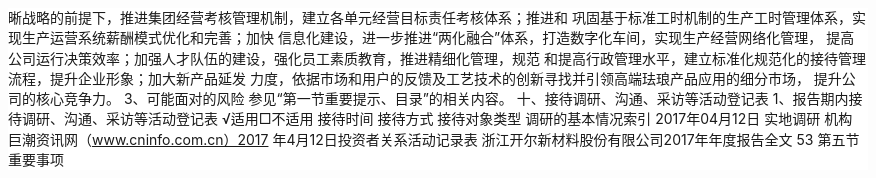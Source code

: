 晰战略的前提下，推进集团经营考核管理机制，建立各单元经营目标责任考核体系；推进和
巩固基于标准工时机制的生产工时管理体系，实现生产运营系统薪酬模式优化和完善；加快
信息化建设，进一步推进“两化融合”体系，打造数字化车间，实现生产经营网络化管理，
提高公司运行决策效率；加强人才队伍的建设，强化员工素质教育，推进精细化管理，规范
和提高行政管理水平，建立标准化规范化的接待管理流程，提升企业形象；加大新产品延发
力度，依据市场和用户的反馈及工艺技术的创新寻找并引领高端珐琅产品应用的细分市场，
提升公司的核心竞争力。
3、可能面对的风险
参见“第一节重要提示、目录”的相关内容。
十、接待调研、沟通、采访等活动登记表
1、报告期内接待调研、沟通、采访等活动登记表
√适用□不适用
接待时间
接待方式
接待对象类型
调研的基本情况索引
2017年04月12日
实地调研
机构
巨潮资讯网（www.cninfo.com.cn）2017
年4月12日投资者关系活动记录表
浙江开尔新材料股份有限公司2017年年度报告全文
53
第五节重要事项